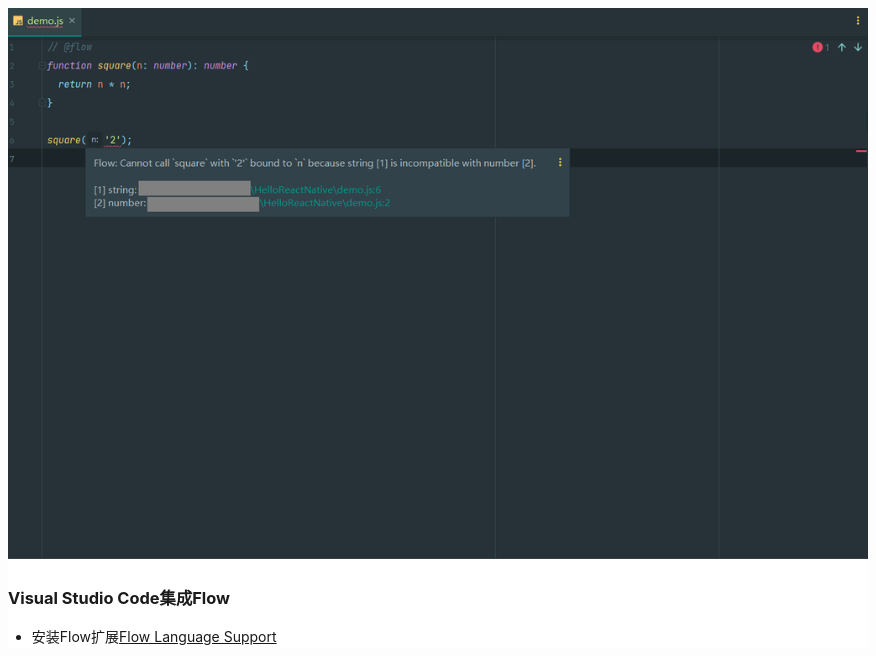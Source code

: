 ![Flow Usage - WebStorm](assets/Flow-Usage-WebStorm.png)



### Visual Studio Code集成Flow

- 安装Flow扩展[Flow Language Support](https://marketplace.visualstudio.com/items?itemName=flowtype.flow-for-vscode)
